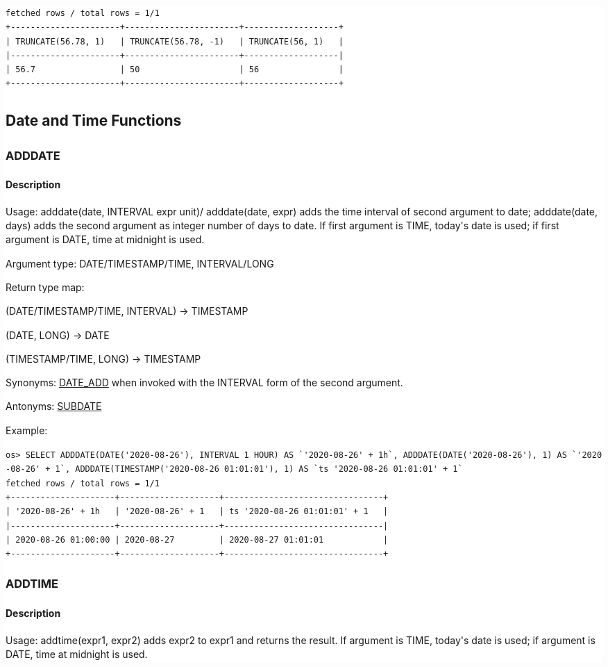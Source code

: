     fetched rows / total rows = 1/1
    +----------------------+-----------------------+-------------------+
    | TRUNCATE(56.78, 1)   | TRUNCATE(56.78, -1)   | TRUNCATE(56, 1)   |
    |----------------------+-----------------------+-------------------|
    | 56.7                 | 50                    | 56                |
    +----------------------+-----------------------+-------------------+

## Date and Time Functions

### ADDDATE

#### Description

Usage: adddate(date, INTERVAL expr unit)/ adddate(date, expr) adds the
time interval of second argument to date; adddate(date, days) adds the
second argument as integer number of days to date. If first argument is
TIME, today\'s date is used; if first argument is DATE, time at midnight
is used.

Argument type: DATE/TIMESTAMP/TIME, INTERVAL/LONG

Return type map:

(DATE/TIMESTAMP/TIME, INTERVAL) -\> TIMESTAMP

(DATE, LONG) -\> DATE

(TIMESTAMP/TIME, LONG) -\> TIMESTAMP

Synonyms: [DATE_ADD](#date_add) when invoked with the INTERVAL form of
the second argument.

Antonyms: [SUBDATE](#subdate)

Example:

    os> SELECT ADDDATE(DATE('2020-08-26'), INTERVAL 1 HOUR) AS `'2020-08-26' + 1h`, ADDDATE(DATE('2020-08-26'), 1) AS `'2020-08-26' + 1`, ADDDATE(TIMESTAMP('2020-08-26 01:01:01'), 1) AS `ts '2020-08-26 01:01:01' + 1`
    fetched rows / total rows = 1/1
    +---------------------+--------------------+--------------------------------+
    | '2020-08-26' + 1h   | '2020-08-26' + 1   | ts '2020-08-26 01:01:01' + 1   |
    |---------------------+--------------------+--------------------------------|
    | 2020-08-26 01:00:00 | 2020-08-27         | 2020-08-27 01:01:01            |
    +---------------------+--------------------+--------------------------------+

### ADDTIME

#### Description

Usage: addtime(expr1, expr2) adds expr2 to expr1 and returns the result.
If argument is TIME, today\'s date is used; if argument is DATE, time at
midnight is used.
